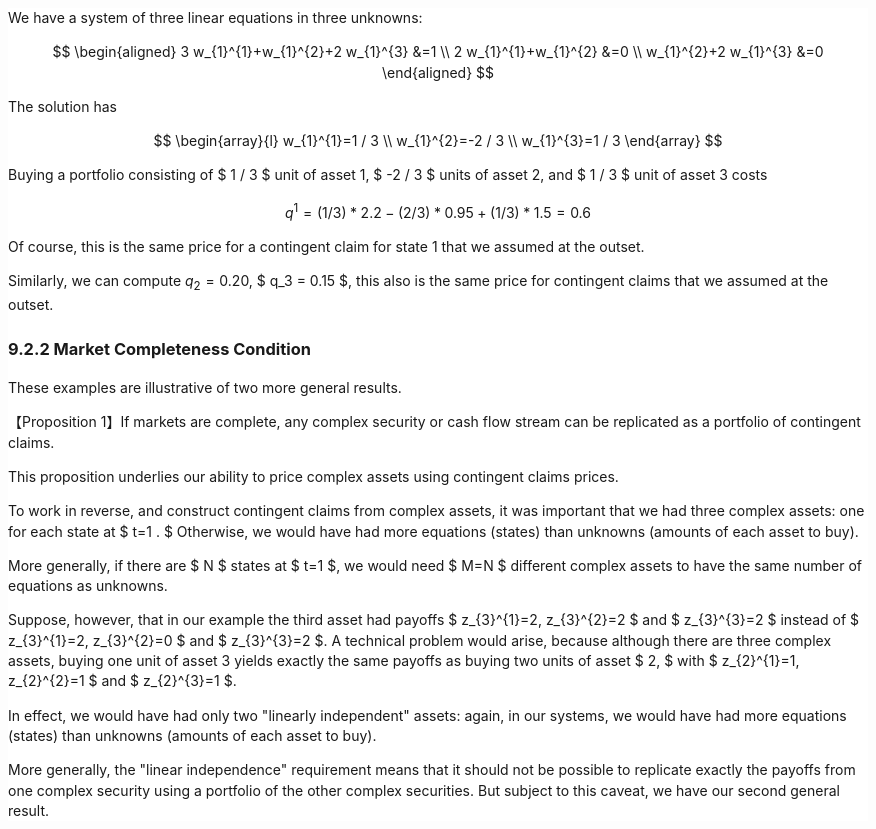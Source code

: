 We have a system of three linear equations in three unknowns:

$$
\begin{aligned}
3 w_{1}^{1}+w_{1}^{2}+2 w_{1}^{3} &=1 \\
2 w_{1}^{1}+w_{1}^{2} &=0 \\
w_{1}^{2}+2 w_{1}^{3} &=0
\end{aligned}
$$

The solution has

$$
\begin{array}{l}
w_{1}^{1}=1 / 3 \\
w_{1}^{2}=-2 / 3 \\
w_{1}^{3}=1 / 3
\end{array}
$$

Buying a portfolio consisting of $ 1 / 3 $ unit of asset 1, $ -2 / 3 $ units of asset 2, and $ 1 / 3 $ unit of asset 3 costs

$$
q^{1}=(1 / 3) * 2.2-(2 / 3) * 0.95+(1 / 3) * 1.5=0.6
$$

Of course, this is the same price for a contingent claim for state 1 that we assumed at the outset.

Similarly, we can compute $q_2 = 0.20$, $ q_3 = 0.15 $, this also is the same price for contingent claims that we assumed at the outset.

### 9.2.2 Market Completeness Condition

These examples are illustrative of two more general results.

【Proposition 1】If markets are complete, any complex security or cash flow stream can be replicated as a portfolio of contingent claims.

This proposition underlies our ability to price complex assets using contingent claims prices.

To work in reverse, and construct contingent claims from complex assets, it was important that we had three complex assets: one for each state at $ t=1 . $ Otherwise, we would have had more equations (states) than unknowns (amounts of each asset to buy).

More generally, if there are $ N $ states at $ t=1 $, we would need $ M=N $ different complex assets to have the same number of equations as unknowns.

Suppose, however, that in our example the third asset had payoffs $ z_{3}^{1}=2, z_{3}^{2}=2 $ and $ z_{3}^{3}=2 $ instead of $ z_{3}^{1}=2, z_{3}^{2}=0 $ and $ z_{3}^{3}=2 $. A technical problem would arise, because although there are three complex assets, buying one unit of asset 3 yields exactly the same payoffs as buying two units of asset $ 2, $ with $ z_{2}^{1}=1, z_{2}^{2}=1 $ and $ z_{2}^{3}=1 $.

In effect, we would have had only two "linearly independent" assets: again, in our systems, we would have had more equations (states) than unknowns (amounts of each asset to buy).

More generally, the "linear independence" requirement means that it should not be possible to replicate exactly the payoffs from one complex security using a portfolio of the other complex securities. But subject to this caveat, we have our second general result.
